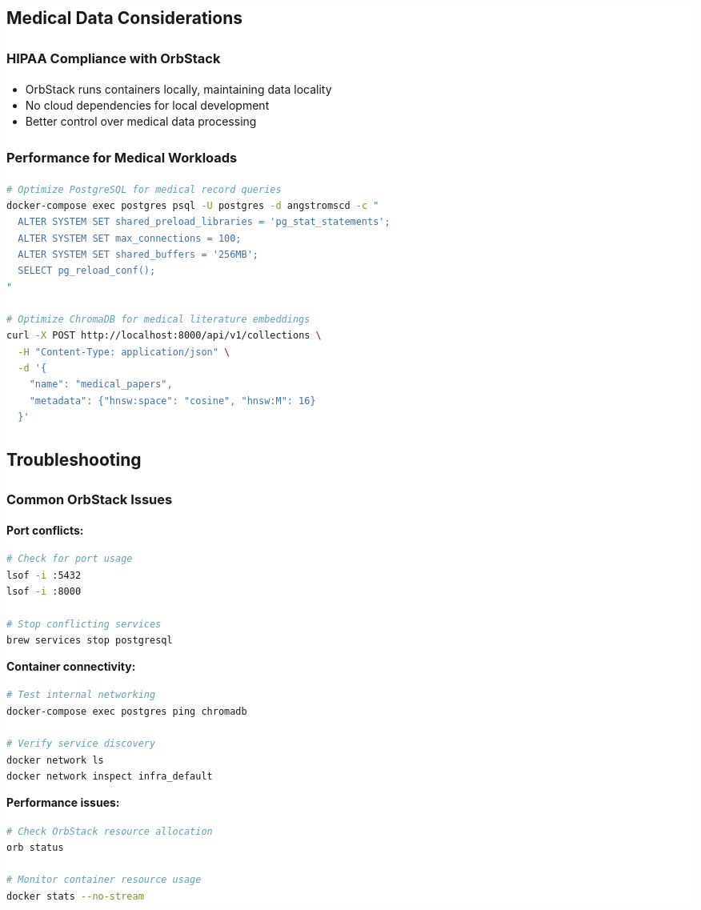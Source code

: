 ## Medical Data Considerations

### HIPAA Compliance with OrbStack
- OrbStack runs containers locally, maintaining data locality
- No cloud dependencies for local development
- Better control over medical data processing

### Performance for Medical Workloads
```bash
# Optimize PostgreSQL for medical record queries
docker-compose exec postgres psql -U postgres -d angstromscd -c "
  ALTER SYSTEM SET shared_preload_libraries = 'pg_stat_statements';
  ALTER SYSTEM SET max_connections = 100;
  ALTER SYSTEM SET shared_buffers = '256MB';
  SELECT pg_reload_conf();
"

# Optimize ChromaDB for medical literature embeddings
curl -X POST http://localhost:8000/api/v1/collections \
  -H "Content-Type: application/json" \
  -d '{
    "name": "medical_papers",
    "metadata": {"hnsw:space": "cosine", "hnsw:M": 16}
  }'
```

## Troubleshooting

### Common OrbStack Issues

**Port conflicts:**
```bash
# Check for port usage
lsof -i :5432
lsof -i :8000

# Stop conflicting services
brew services stop postgresql
```

**Container connectivity:**
```bash
# Test internal networking
docker-compose exec postgres ping chromadb

# Verify service discovery
docker network ls
docker network inspect infra_default
```

**Performance issues:**
```bash
# Check OrbStack resource allocation
orb status

# Monitor container resource usage
docker stats --no-stream
```
